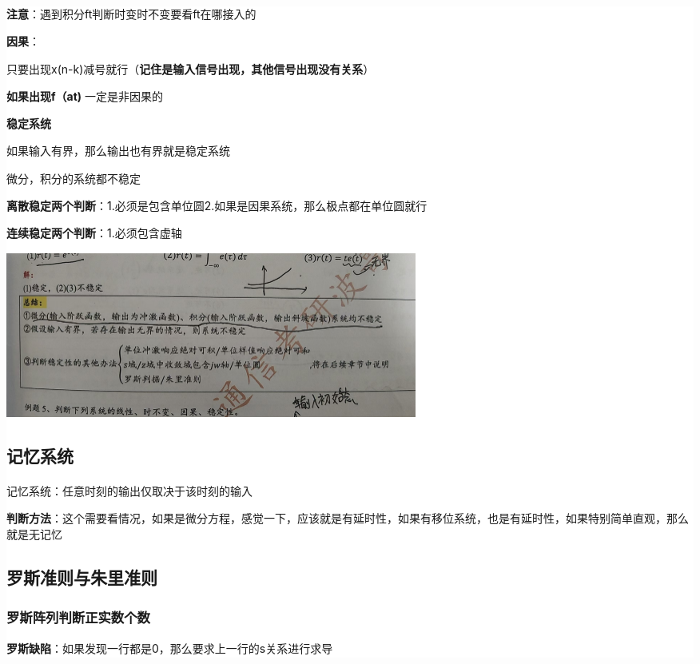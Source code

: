 **注意**：遇到积分ft判断时变时不变要看ft在哪接入的

**因果**：

只要出现x(n-k)减号就行（**记住是输入信号出现，其他信号出现没有关系**）

**如果出现f（at)** 一定是非因果的

**稳定系统**

如果输入有界，那么输出也有界就是稳定系统

微分，积分的系统都不稳定

**离散稳定两个判断**：1.必须是包含单位圆2.如果是因果系统，那么极点都在单位圆就行

**连续稳定两个判断**：1.必须包含虚轴

<img src="./专业课笔记.assets/image-20251027232006084.png" alt="image-20251027232006084" style="zoom: 50%;" />

## 记忆系统

记忆系统：任意时刻的输出仅取决于该时刻的输入

**判断方法**：这个需要看情况，如果是微分方程，感觉一下，应该就是有延时性，如果有移位系统，也是有延时性，如果特别简单直观，那么就是无记忆

## 罗斯准则与朱里准则

### 罗斯阵列判断正实数个数

**罗斯缺陷**：如果发现一行都是0，那么要求上一行的s关系进行求导
